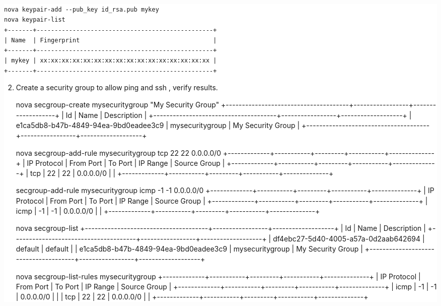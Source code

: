     nova keypair-add --pub_key id_rsa.pub mykey
    nova keypair-list
    +-------+-------------------------------------------------+
    | Name  | Fingerprint                                     |
    +-------+-------------------------------------------------+
    | mykey | xx:xx:xx:xx:xx:xx:xx:xx:xx:xx:xx:xx:xx:xx:xx:xx |
    +-------+-------------------------------------------------+

2.  Create a security group to allow ping and ssh , verify results.



    nova secgroup-create mysecuritygroup "My Security Group"
    +--------------------------------------+-----------------+-------------------+
    | Id                                   | Name            | Description       |
    +--------------------------------------+-----------------+-------------------+
    | e1ca5db8-b47b-4849-94ea-9bd0eadee3c9 | mysecuritygroup | My Security Group |
    +--------------------------------------+-----------------+-------------------+

    nova secgroup-add-rule mysecuritygroup tcp 22 22 0.0.0.0/0
    +-------------+-----------+---------+-----------+--------------+
    | IP Protocol | From Port | To Port | IP Range  | Source Group |
    +-------------+-----------+---------+-----------+--------------+
    | tcp         | 22        | 22      | 0.0.0.0/0 |              |
    +-------------+-----------+---------+-----------+--------------+

    secgroup-add-rule mysecuritygroup icmp -1 -1 0.0.0.0/0
    +-------------+-----------+---------+-----------+--------------+
    | IP Protocol | From Port | To Port | IP Range  | Source Group |
    +-------------+-----------+---------+-----------+--------------+
    | icmp        | -1        | -1      | 0.0.0.0/0 |              |
    +-------------+-----------+---------+-----------+--------------+

    nova secgroup-list
    +--------------------------------------+-----------------+-------------------+
    | Id                                   | Name            | Description       |
    +--------------------------------------+-----------------+-------------------+
    | df4ebc27-5d40-4005-a57a-0d2aab642694 | default         | default           |
    | e1ca5db8-b47b-4849-94ea-9bd0eadee3c9 | mysecuritygroup | My Security Group |
    +--------------------------------------+-----------------+-------------------+

    nova secgroup-list-rules mysecuritygroup
    +-------------+-----------+---------+-----------+--------------+
    | IP Protocol | From Port | To Port | IP Range  | Source Group |
    +-------------+-----------+---------+-----------+--------------+
    | icmp        | -1        | -1      | 0.0.0.0/0 |              |
    | tcp         | 22        | 22      | 0.0.0.0/0 |              |
    +-------------+-----------+---------+-----------+--------------+
